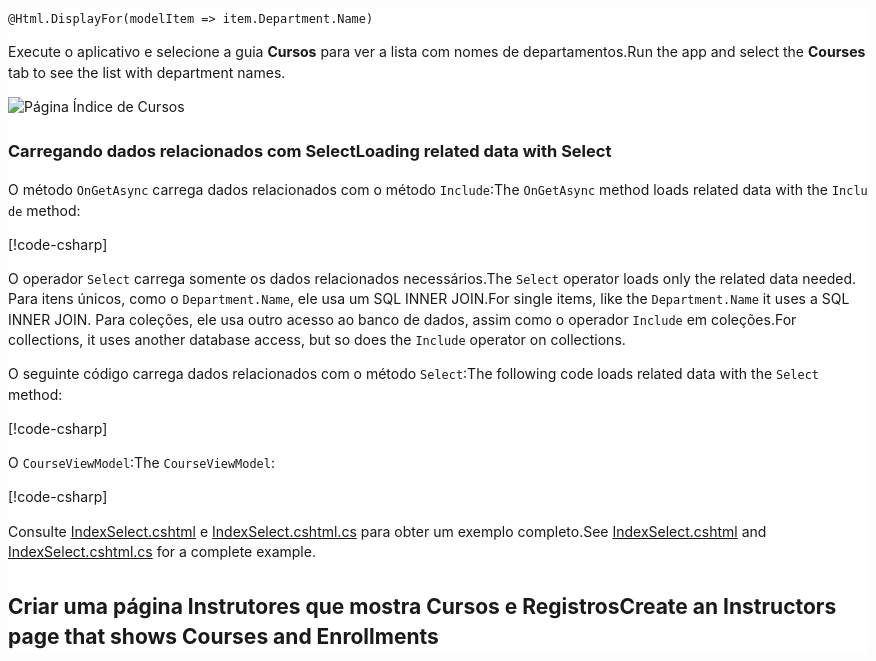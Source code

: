   ```html
  @Html.DisplayFor(modelItem => item.Department.Name)
  ```

<span data-ttu-id="02ec4-176">Execute o aplicativo e selecione a guia **Cursos** para ver a lista com nomes de departamentos.</span><span class="sxs-lookup"><span data-stu-id="02ec4-176">Run the app and select the **Courses** tab to see the list with department names.</span></span>

![Página Índice de Cursos](read-related-data/_static/courses-index.png)

<a name="select"></a>
### <a name="loading-related-data-with-select"></a><span data-ttu-id="02ec4-178">Carregando dados relacionados com Select</span><span class="sxs-lookup"><span data-stu-id="02ec4-178">Loading related data with Select</span></span>

<span data-ttu-id="02ec4-179">O método `OnGetAsync` carrega dados relacionados com o método `Include`:</span><span class="sxs-lookup"><span data-stu-id="02ec4-179">The `OnGetAsync` method loads related data with the `Include` method:</span></span>

[!code-csharp[](intro/samples/cu/Pages/Courses/Index.cshtml.cs?name=snippet_RevisedIndexMethod&highlight=4)]

<span data-ttu-id="02ec4-180">O operador `Select` carrega somente os dados relacionados necessários.</span><span class="sxs-lookup"><span data-stu-id="02ec4-180">The `Select` operator loads only the related data needed.</span></span> <span data-ttu-id="02ec4-181">Para itens únicos, como o `Department.Name`, ele usa um SQL INNER JOIN.</span><span class="sxs-lookup"><span data-stu-id="02ec4-181">For single items, like the `Department.Name` it uses a SQL INNER JOIN.</span></span> <span data-ttu-id="02ec4-182">Para coleções, ele usa outro acesso ao banco de dados, assim como o operador `Include` em coleções.</span><span class="sxs-lookup"><span data-stu-id="02ec4-182">For collections, it uses another database access, but so does the `Include` operator on collections.</span></span>

<span data-ttu-id="02ec4-183">O seguinte código carrega dados relacionados com o método `Select`:</span><span class="sxs-lookup"><span data-stu-id="02ec4-183">The following code loads related data with the `Select` method:</span></span>

[!code-csharp[](intro/samples/cu/Pages/Courses/IndexSelect.cshtml.cs?name=snippet_RevisedIndexMethod&highlight=4)]

<span data-ttu-id="02ec4-184">O `CourseViewModel`:</span><span class="sxs-lookup"><span data-stu-id="02ec4-184">The `CourseViewModel`:</span></span>

[!code-csharp[](intro/samples/cu/Models/SchoolViewModels/CourseViewModel.cs?name=snippet)]

<span data-ttu-id="02ec4-185">Consulte [IndexSelect.cshtml](https://github.com/aspnet/Docs/tree/master/aspnetcore/data/ef-rp/intro/samples/cu/Pages/Courses/IndexSelect.cshtml) e [IndexSelect.cshtml.cs](https://github.com/aspnet/Docs/tree/master/aspnetcore/data/ef-rp/intro/samples/cu/Pages/Courses/IndexSelect.cshtml.cs) para obter um exemplo completo.</span><span class="sxs-lookup"><span data-stu-id="02ec4-185">See [IndexSelect.cshtml](https://github.com/aspnet/Docs/tree/master/aspnetcore/data/ef-rp/intro/samples/cu/Pages/Courses/IndexSelect.cshtml) and [IndexSelect.cshtml.cs](https://github.com/aspnet/Docs/tree/master/aspnetcore/data/ef-rp/intro/samples/cu/Pages/Courses/IndexSelect.cshtml.cs) for a complete example.</span></span>

## <a name="create-an-instructors-page-that-shows-courses-and-enrollments"></a><span data-ttu-id="02ec4-186">Criar uma página Instrutores que mostra Cursos e Registros</span><span class="sxs-lookup"><span data-stu-id="02ec4-186">Create an Instructors page that shows Courses and Enrollments</span></span>
